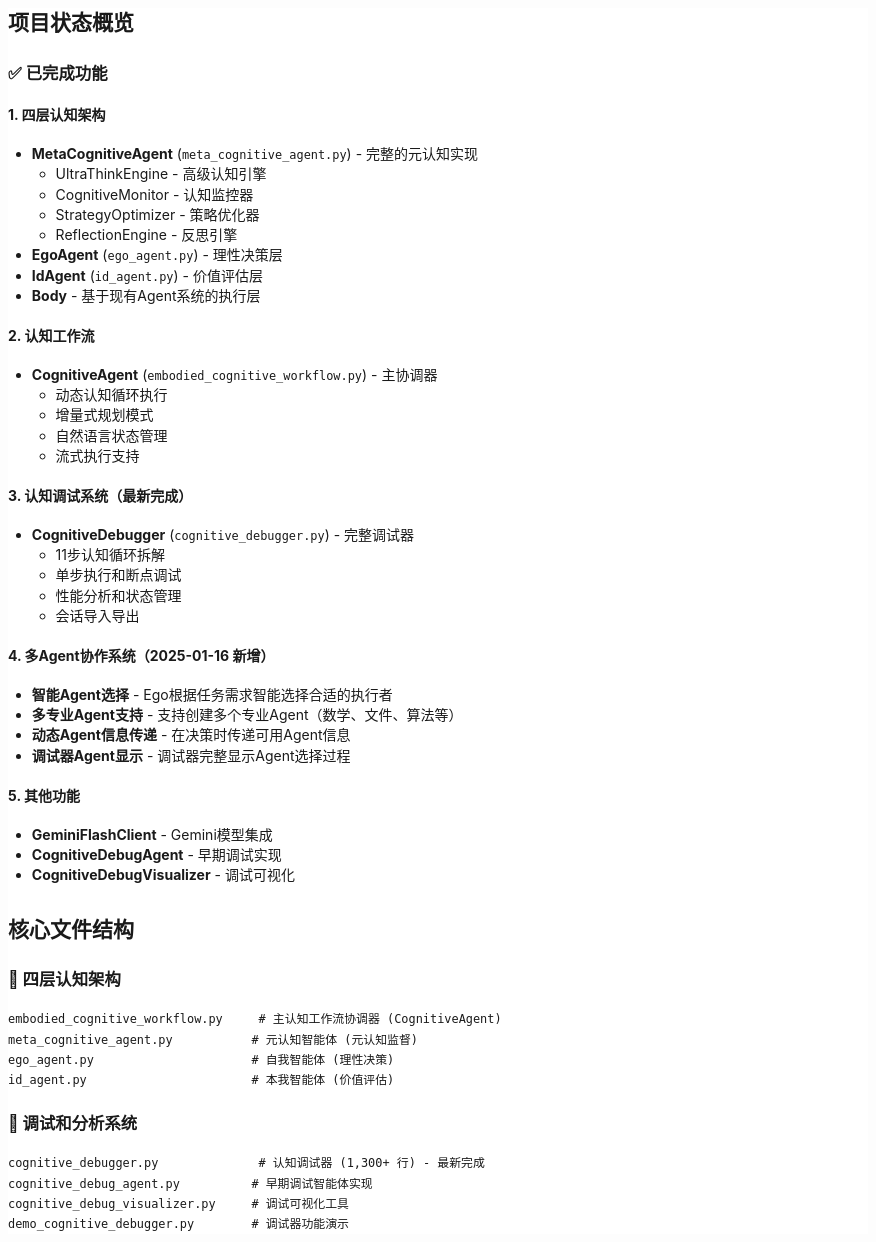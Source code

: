## 项目状态概览

### ✅ 已完成功能

#### 1. 四层认知架构
- **MetaCognitiveAgent** (`meta_cognitive_agent.py`) - 完整的元认知实现
  - UltraThinkEngine - 高级认知引擎
  - CognitiveMonitor - 认知监控器
  - StrategyOptimizer - 策略优化器
  - ReflectionEngine - 反思引擎
- **EgoAgent** (`ego_agent.py`) - 理性决策层
- **IdAgent** (`id_agent.py`) - 价值评估层
- **Body** - 基于现有Agent系统的执行层

#### 2. 认知工作流
- **CognitiveAgent** (`embodied_cognitive_workflow.py`) - 主协调器
  - 动态认知循环执行
  - 增量式规划模式
  - 自然语言状态管理
  - 流式执行支持

#### 3. 认知调试系统（最新完成）
- **CognitiveDebugger** (`cognitive_debugger.py`) - 完整调试器
  - 11步认知循环拆解
  - 单步执行和断点调试
  - 性能分析和状态管理
  - 会话导入导出

#### 4. 多Agent协作系统（2025-01-16 新增）
- **智能Agent选择** - Ego根据任务需求智能选择合适的执行者
- **多专业Agent支持** - 支持创建多个专业Agent（数学、文件、算法等）
- **动态Agent信息传递** - 在决策时传递可用Agent信息
- **调试器Agent显示** - 调试器完整显示Agent选择过程

#### 5. 其他功能
- **GeminiFlashClient** - Gemini模型集成
- **CognitiveDebugAgent** - 早期调试实现
- **CognitiveDebugVisualizer** - 调试可视化

## 核心文件结构

### 🧠 四层认知架构
```
embodied_cognitive_workflow.py     # 主认知工作流协调器 (CognitiveAgent)
meta_cognitive_agent.py           # 元认知智能体 (元认知监督)
ego_agent.py                      # 自我智能体 (理性决策)
id_agent.py                       # 本我智能体 (价值评估)
```

### 🔧 调试和分析系统
```
cognitive_debugger.py              # 认知调试器 (1,300+ 行) - 最新完成
cognitive_debug_agent.py          # 早期调试智能体实现
cognitive_debug_visualizer.py     # 调试可视化工具
demo_cognitive_debugger.py        # 调试器功能演示
```
